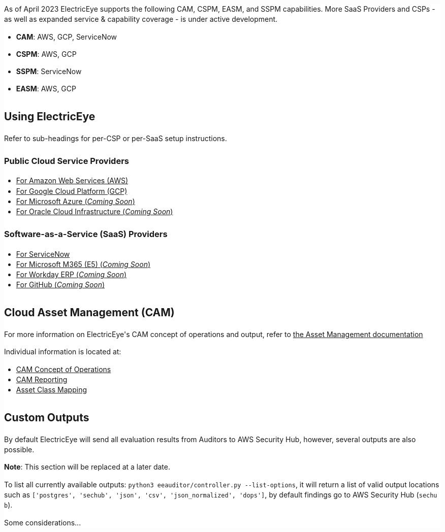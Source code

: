 As of April 2023 ElectricEye supports the following CAM, CSPM, EASM, and SSPM capabilities. More SaaS Providers and CSPs - as well as expanded service & capability coverage - is under active development.

- **CAM**: AWS, GCP, ServiceNow

- **CSPM**: AWS, GCP

- **SSPM**: ServiceNow

- **EASM**: AWS, GCP

## Using ElectricEye

Refer to sub-headings for per-CSP or per-SaaS setup instructions.

### Public Cloud Service Providers

- [For Amazon Web Services (AWS)](./docs/setup/Setup_AWS.md)
- [For Google Cloud Platform (GCP)](./docs/setup/Setup_GCP.md)
- [For Microsoft Azure (*Coming Soon*)](./docs/setup/Setup_Azure.md)
- [For Oracle Cloud Infrastructure (*Coming Soon*)](./docs/setup/Setup_OCI.md)

### Software-as-a-Service (SaaS) Providers

- [For ServiceNow](./docs/setup/Setup_ServiceNow.md)
- [For Microsoft M365 (E5) (*Coming Soon*)](./docs//Setup_M365.md)
- [For Workday ERP (*Coming Soon*)](./docs/setup/Setup_WorkDay.md)
- [For GitHub (*Coming Soon*)](./docs/setup/Setup_GitHub.md)

## Cloud Asset Management (CAM)

For more information on ElectricEye's CAM concept of operations and output, refer to [the Asset Management documentation](./docs/asset_management/ASSET_MANAGEMENT.md)

Individual information is located at:

- [CAM Concept of Operations](./docs/asset_management/ASSET_MANAGEMENT.md#cam-concept-of-operations-conops)
- [CAM Reporting](./docs/asset_management/ASSET_MANAGEMENT.md#cloud-asset-management-cam-reporting)
- [Asset Class Mapping](./docs/asset_management/ASSET_MANAGEMENT.md#asset-class-mapping)

## Custom Outputs

By default ElectricEye will send all evaluation results from Auditors to AWS Security Hub, however, several outputs are also possible.

**Note**: This section will be replaced at a later date.

To list all currently available outputs: `python3 eeauditor/controller.py --list-options`, it will return a list of valid output locations such as `['postgres', 'sechub', 'json', 'csv', 'json_normalized', 'dops']`, by default findings go to AWS Security Hub (`sechub`).

Some considerations...
